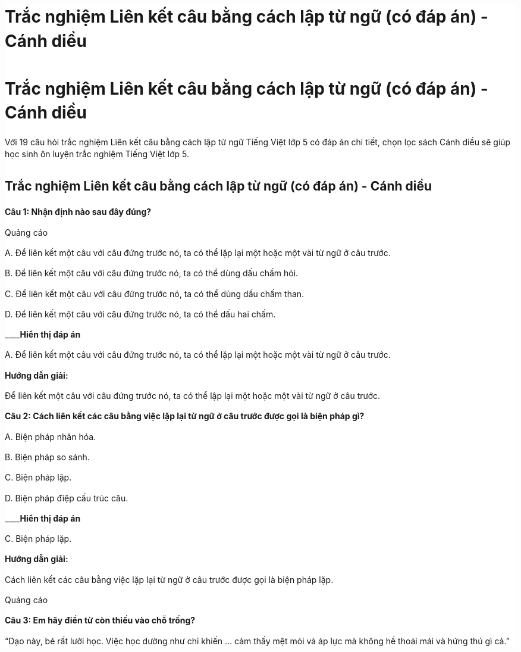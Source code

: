 # Trắc nghiệm Liên kết câu bằng cách lập từ ngữ (có đáp án) - Cánh diều

# Trắc nghiệm Liên kết câu bằng cách lập từ ngữ (có đáp án) - Cánh diều

Với 19 câu hỏi trắc nghiệm Liên kết câu bằng cách lập từ ngữ Tiếng Việt lớp 5 có đáp án chi tiết, chọn lọc sách Cánh diều sẽ giúp học sinh ôn luyện trắc nghiệm Tiếng Việt lớp 5.

## Trắc nghiệm Liên kết câu bằng cách lập từ ngữ (có đáp án) - Cánh diều

**Câu 1: Nhận định nào sau đây đúng?**

Quảng cáo

A. Để liên kết một câu với câu đứng trước nó, ta có thể lặp lại một hoặc một vài từ ngữ ở câu trước.

B. Để liên kết một câu với câu đứng trước nó, ta có thể dùng dấu chấm hỏi.

C. Để liên kết một câu với câu đứng trước nó, ta có thể dùng dấu chấm than.

D. Để liên kết một câu với câu đứng trước nó, ta có thể dấu hai chấm.

____**Hiển thị đáp án**

A. Để liên kết một câu với câu đứng trước nó, ta có thể lặp lại một hoặc một vài từ ngữ ở câu trước.

**Hướng dẫn giải:**

Để liên kết một câu với câu đứng trước nó, ta có thể lập lại một hoặc một vài từ ngữ ở câu trước.

**Câu 2: Cách liên kết các câu bằng việc lặp lại từ ngữ ở câu trước được gọi là biện pháp gì?**

A. Biện pháp nhân hóa.

B. Biện pháp so sánh.

C. Biện pháp lặp.

D. Biện pháp điệp cấu trúc câu.

____**Hiển thị đáp án**

C. Biện pháp lặp.

**Hướng dẫn giải:**

Cách liên kết các câu bằng việc lặp lại từ ngữ ở câu trước được gọi là biện pháp lặp. 

Quảng cáo

**Câu 3: Em hãy điền từ còn thiếu vào chỗ trống?**

“Dạo này, bé rất lười học. Việc học dường như chỉ khiến … cảm thấy mệt mỏi và áp lực mà không hề thoải mái và hứng thú gì cả.”
